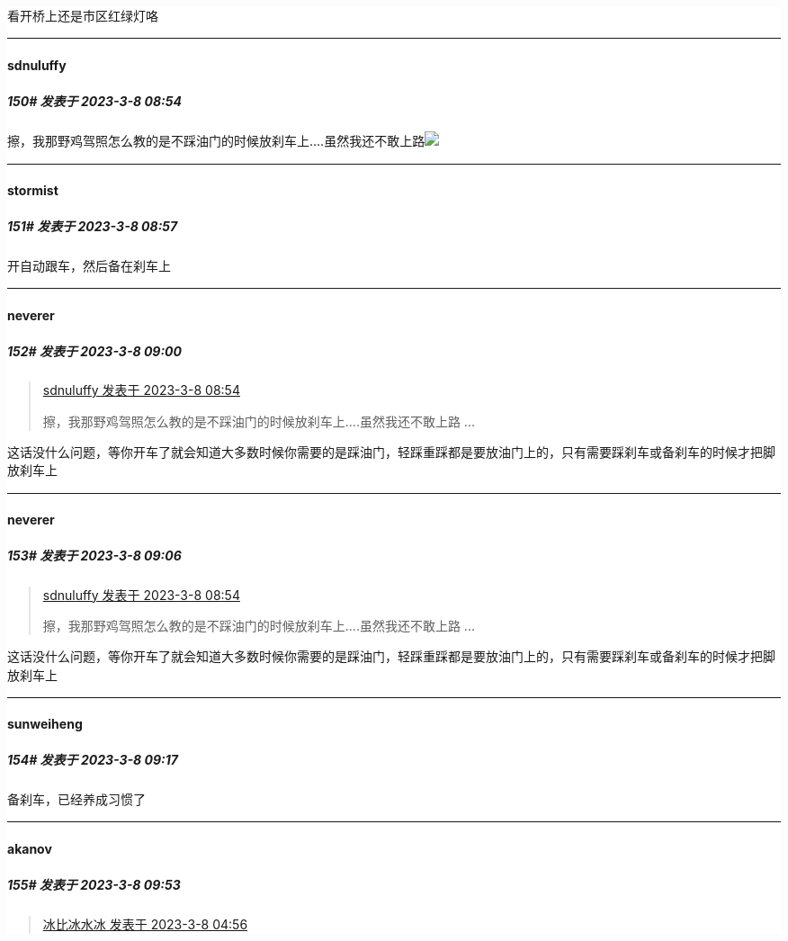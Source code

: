 看开桥上还是市区红绿灯咯


*****

####  sdnuluffy  
##### 150#       发表于 2023-3-8 08:54

擦，我那野鸡驾照怎么教的是不踩油门的时候放刹车上....虽然我还不敢上路<img src="https://static.saraba1st.com/image/smiley/face2017/067.png" referrerpolicy="no-referrer">


*****

####  stormist  
##### 151#       发表于 2023-3-8 08:57

开自动跟车，然后备在刹车上

*****

####  neverer  
##### 152#       发表于 2023-3-8 09:00

<blockquote><a href="httphttps://bbs.saraba1st.com/2b/forum.php?mod=redirect&amp;goto=findpost&amp;pid=60007526&amp;ptid=2122835" target="_blank">sdnuluffy 发表于 2023-3-8 08:54</a>

擦，我那野鸡驾照怎么教的是不踩油门的时候放刹车上....虽然我还不敢上路 ...</blockquote>
这话没什么问题，等你开车了就会知道大多数时候你需要的是踩油门，轻踩重踩都是要放油门上的，只有需要踩刹车或备刹车的时候才把脚放刹车上

*****

####  neverer  
##### 153#       发表于 2023-3-8 09:06

<blockquote><a href="httphttps://bbs.saraba1st.com/2b/forum.php?mod=redirect&amp;goto=findpost&amp;pid=60007526&amp;ptid=2122835" target="_blank">sdnuluffy 发表于 2023-3-8 08:54</a>

擦，我那野鸡驾照怎么教的是不踩油门的时候放刹车上....虽然我还不敢上路 ...</blockquote>
这话没什么问题，等你开车了就会知道大多数时候你需要的是踩油门，轻踩重踩都是要放油门上的，只有需要踩刹车或备刹车的时候才把脚放刹车上


*****

####  sunweiheng  
##### 154#       发表于 2023-3-8 09:17

备刹车，已经养成习惯了


*****

####  akanov  
##### 155#       发表于 2023-3-8 09:53

<blockquote><a href="httphttps://bbs.saraba1st.com/2b/forum.php?mod=redirect&amp;goto=findpost&amp;pid=60006911&amp;ptid=2122835" target="_blank">冰比冰水冰 发表于 2023-3-8 04:56</a>
